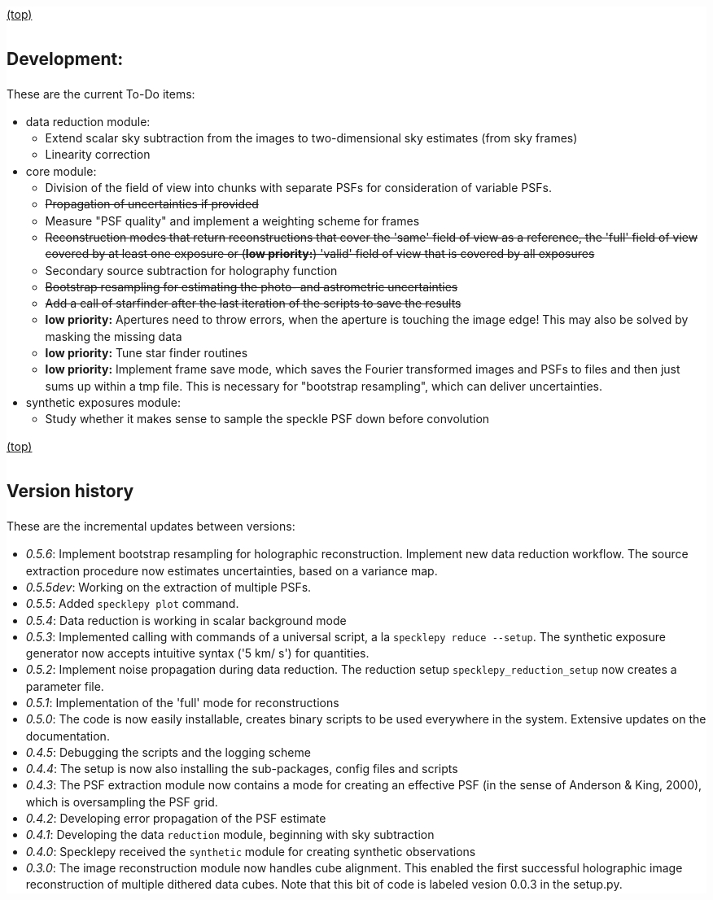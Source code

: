 [(top)](#table-of-contents)



## Development:
These are the current To-Do items:
* data reduction module:
  * Extend scalar sky subtraction from the images to two-dimensional sky estimates (from sky frames)
  * Linearity correction
* core module:
  * Division of the field of view into chunks with separate PSFs for consideration of variable PSFs.
  * ~~Propagation of uncertainties if provided~~
  * Measure "PSF quality" and implement a weighting scheme for frames
  * ~~Reconstruction modes that return reconstructions that cover the 'same' field of view as a reference, the 'full' field of view covered by at least one exposure or (**low priority:**) 'valid' field of view that is covered by all exposures~~
  * Secondary source subtraction for holography function
  * ~~Bootstrap resampling for estimating the photo- and astrometric uncertainties~~
  * ~~Add a call of starfinder after the last iteration of the scripts to save the results~~
  * **low priority:** Apertures need to throw errors, when the aperture is touching the image edge! This may also be solved by masking the missing data
  * **low priority:** Tune star finder routines
  * **low priority:** Implement frame save mode, which saves the Fourier transformed images and PSFs to files and then just sums up within a tmp file. This is necessary for "bootstrap resampling", which can deliver uncertainties.
* synthetic exposures module:
  * Study whether it makes sense to sample the speckle PSF down before convolution

 [(top)](#table-of-contents)



## Version history
These are the incremental updates between versions:

- *0.5.6*: Implement bootstrap resampling for holographic reconstruction. Implement new data reduction workflow. The 
  source extraction procedure now estimates uncertainties, based on a variance map.
- *0.5.5dev*: Working on the extraction of multiple PSFs. 
- *0.5.5*: Added `specklepy plot` command.
- *0.5.4*: Data reduction is working in scalar background mode
- *0.5.3*: Implemented calling with commands of a universal script, a la `specklepy reduce --setup`. The synthetic 
exposure generator now accepts intuitive syntax ('5 km/ s') for quantities.
- *0.5.2*: Implement noise propagation during data reduction. The reduction setup `specklepy_reduction_setup` now 
creates a parameter file.
- *0.5.1*: Implementation of the 'full' mode for reconstructions
- *0.5.0*: The code is now easily installable, creates binary scripts to be used everywhere in the system. Extensive 
updates on the documentation.
- *0.4.5*: Debugging the scripts and the logging scheme
- *0.4.4*: The setup is now also installing the sub-packages, config files and scripts
- *0.4.3*: The PSF extraction module now contains a mode for creating an effective PSF (in the sense of Anderson & 
King, 2000), which is oversampling the PSF grid.
- *0.4.2*: Developing error propagation of the PSF estimate
- *0.4.1*: Developing the data `reduction` module, beginning with sky subtraction
- *0.4.0*: Specklepy received the `synthetic` module for creating synthetic observations
- *0.3.0*: The image reconstruction module now handles cube alignment. This enabled the first successful holographic 
image reconstruction of multiple dithered data cubes. Note that this bit of code is labeled vesion 0.0.3 in the 
setup.py.